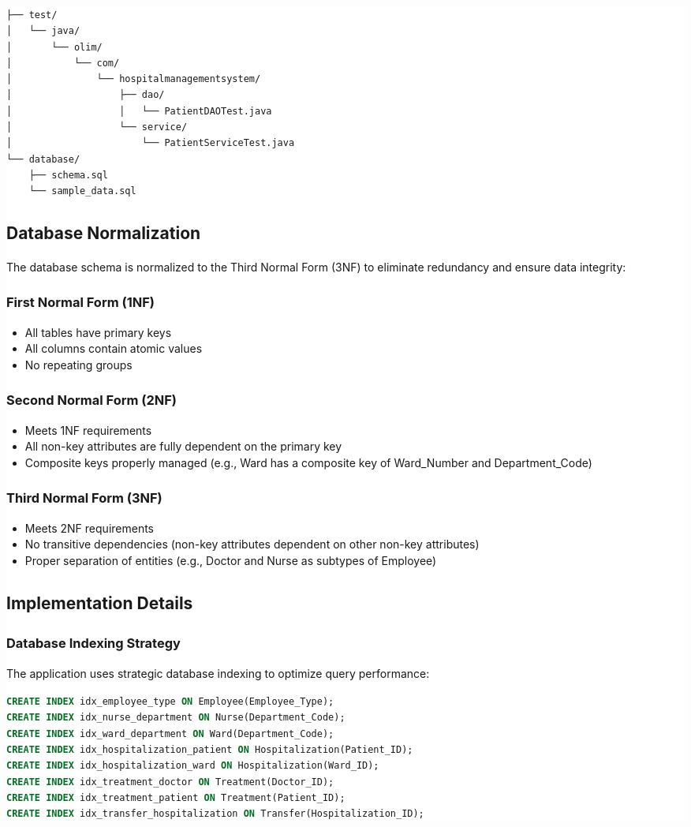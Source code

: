 ```
├── test/ 
│   └── java/
│       └── olim/
│           └── com/
│               └── hospitalmanagementsystem/
│                   ├── dao/
│                   │   └── PatientDAOTest.java
│                   └── service/
│                       └── PatientServiceTest.java
└── database/
    ├── schema.sql
    └── sample_data.sql
```

## Database Normalization

The database schema is normalized to the Third Normal Form (3NF) to eliminate redundancy and ensure data integrity:

### First Normal Form (1NF)
- All tables have primary keys
- All columns contain atomic values
- No repeating groups

### Second Normal Form (2NF)
- Meets 1NF requirements
- All non-key attributes are fully dependent on the primary key
- Composite keys properly managed (e.g., Ward has a composite key of Ward_Number and Department_Code)

### Third Normal Form (3NF)
- Meets 2NF requirements
- No transitive dependencies (non-key attributes dependent on other non-key attributes)
- Proper separation of entities (e.g., Doctor and Nurse as subtypes of Employee)

## Implementation Details

### Database Indexing Strategy

The application uses strategic database indexing to optimize query performance:

```sql
CREATE INDEX idx_employee_type ON Employee(Employee_Type);
CREATE INDEX idx_nurse_department ON Nurse(Department_Code);
CREATE INDEX idx_ward_department ON Ward(Department_Code);
CREATE INDEX idx_hospitalization_patient ON Hospitalization(Patient_ID);
CREATE INDEX idx_hospitalization_ward ON Hospitalization(Ward_ID);
CREATE INDEX idx_treatment_doctor ON Treatment(Doctor_ID);
CREATE INDEX idx_treatment_patient ON Treatment(Patient_ID);
CREATE INDEX idx_transfer_hospitalization ON Transfer(Hospitalization_ID);
```
